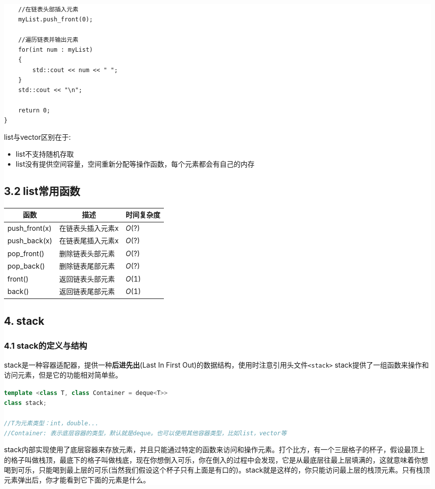 ```cpp{.line-numbers}
    //在链表头部插入元素
    myList.push_front(0);

    //遍历链表并输出元素
    for(int num : myList)
    {
        std::cout << num << " ";
    }
    std::cout << "\n";

    return 0;
}
```

list与vector区别在于:

- list不支持随机存取
- list没有提供空间容量，空间重新分配等操作函数，每个元素都会有自己的内存

## 3.2 list常用函数

|函数|描述|时间复杂度|
|---|---|---|
|push_front(x)|在链表头插入元素x|$O(?)$|
|push_back(x)|在链表尾插入元素x|$O(?)$|
|pop_front()|删除链表头部元素|$O(?)$|
|pop_back()|删除链表尾部元素|$O(?)$|
|front()|返回链表头部元素|$O(1)$|
|back()|返回链表尾部元素|$O(1)$|


## 4. stack

### 4.1 stack的定义与结构

stack是一种容器适配器，提供一种**后进先出**(Last In First Out)的数据结构，使用时注意引用头文件`<stack>`
stack提供了一组函数来操作和访问元素，但是它的功能相对简单些。

```cpp
template <class T, class Container = deque<T>>
class stack;

//T为元素类型：int，double...
//Container: 表示底层容器的类型，默认就是deque。也可以使用其他容器类型，比如list，vector等

```

stack内部实现使用了底层容器来存放元素，并且只能通过特定的函数来访问和操作元素。打个比方，有一个三层格子的杯子，假设最顶上的格子叫做栈顶，最底下的格子叫做栈底，现在你想倒入可乐，你在倒入的过程中会发现，它是从最底层往最上层填满的，这就意味着你想喝到可乐，只能喝到最上层的可乐(当然我们假设这个杯子只有上面是有口的)。stack就是这样的，你只能访问最上层的栈顶元素。只有栈顶元素弹出后，你才能看到它下面的元素是什么。
